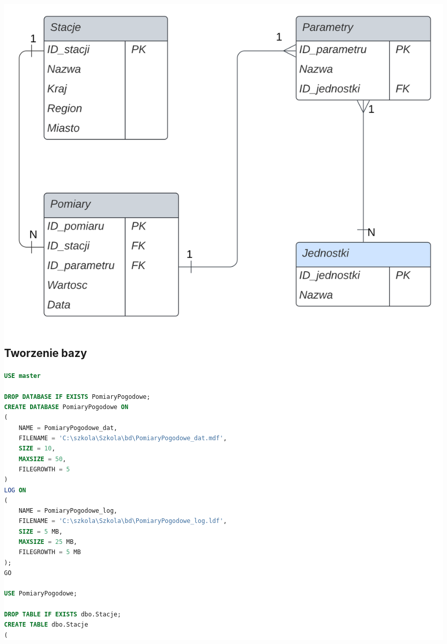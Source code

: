 ![UMLNorm](./dze/UMLNormalized.svg)

## Tworzenie bazy

```SQL
USE master

DROP DATABASE IF EXISTS PomiaryPogodowe;
CREATE DATABASE PomiaryPogodowe ON
(
	NAME = PomiaryPogodowe_dat,
	FILENAME = 'C:\szkola\Szkola\bd\PomiaryPogodowe_dat.mdf',
	SIZE = 10,
	MAXSIZE = 50,
	FILEGROWTH = 5
)
LOG ON
(
	NAME = PomiaryPogodowe_log,
	FILENAME = 'C:\szkola\Szkola\bd\PomiaryPogodowe_log.ldf',
	SIZE = 5 MB,
	MAXSIZE = 25 MB,
	FILEGROWTH = 5 MB
);
GO

USE PomiaryPogodowe;

DROP TABLE IF EXISTS dbo.Stacje;
CREATE TABLE dbo.Stacje
(
```